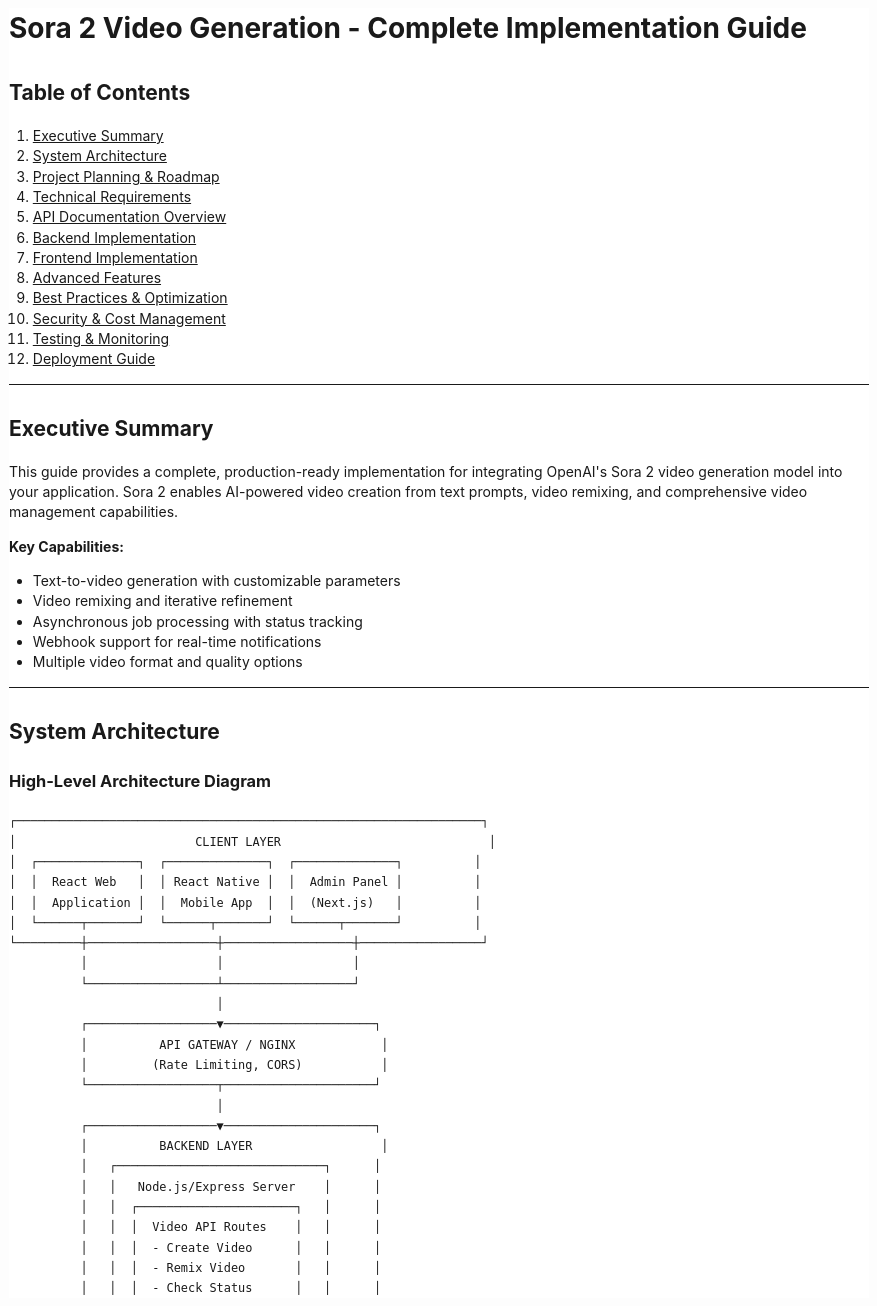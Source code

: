 # Sora 2 Video Generation - Complete Implementation Guide

## Table of Contents
1. [Executive Summary](#executive-summary)
2. [System Architecture](#system-architecture)
3. [Project Planning & Roadmap](#project-planning--roadmap)
4. [Technical Requirements](#technical-requirements)
5. [API Documentation Overview](#api-documentation-overview)
6. [Backend Implementation](#backend-implementation)
7. [Frontend Implementation](#frontend-implementation)
8. [Advanced Features](#advanced-features)
9. [Best Practices & Optimization](#best-practices--optimization)
10. [Security & Cost Management](#security--cost-management)
11. [Testing & Monitoring](#testing--monitoring)
12. [Deployment Guide](#deployment-guide)

---

## Executive Summary

This guide provides a complete, production-ready implementation for integrating OpenAI's Sora 2 video generation model into your application. Sora 2 enables AI-powered video creation from text prompts, video remixing, and comprehensive video management capabilities.

**Key Capabilities:**
- Text-to-video generation with customizable parameters
- Video remixing and iterative refinement
- Asynchronous job processing with status tracking
- Webhook support for real-time notifications
- Multiple video format and quality options

---

## System Architecture

### High-Level Architecture Diagram

```
┌─────────────────────────────────────────────────────────────────┐
│                         CLIENT LAYER                             │
│  ┌──────────────┐  ┌──────────────┐  ┌──────────────┐          │
│  │  React Web   │  │ React Native │  │  Admin Panel │          │
│  │  Application │  │  Mobile App  │  │  (Next.js)   │          │
│  └──────┬───────┘  └──────┬───────┘  └──────┬───────┘          │
└─────────┼──────────────────┼──────────────────┼─────────────────┘
          │                  │                  │
          └──────────────────┴──────────────────┘
                             │
          ┌──────────────────▼─────────────────────┐
          │          API GATEWAY / NGINX            │
          │         (Rate Limiting, CORS)           │
          └──────────────────┬─────────────────────┘
                             │
          ┌──────────────────▼─────────────────────┐
          │          BACKEND LAYER                  │
          │   ┌─────────────────────────────┐      │
          │   │   Node.js/Express Server    │      │
          │   │  ┌──────────────────────┐   │      │
          │   │  │  Video API Routes    │   │      │
          │   │  │  - Create Video      │   │      │
          │   │  │  - Remix Video       │   │      │
          │   │  │  - Check Status      │   │      │
```